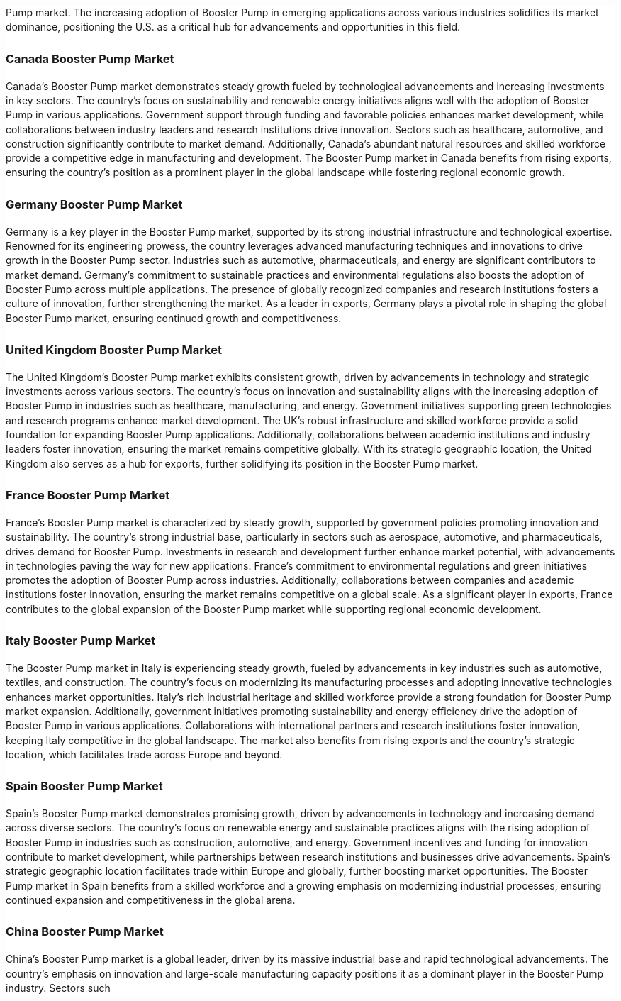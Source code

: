 Pump market. The increasing adoption of Booster Pump in emerging applications across various industries solidifies its market dominance, positioning the U.S. as a critical hub for advancements and opportunities in this field.</p><h3>Canada Booster Pump Market</h3><p>Canada&rsquo;s Booster Pump market demonstrates steady growth fueled by technological advancements and increasing investments in key sectors. The country&rsquo;s focus on sustainability and renewable energy initiatives aligns well with the adoption of Booster Pump in various applications. Government support through funding and favorable policies enhances market development, while collaborations between industry leaders and research institutions drive innovation. Sectors such as healthcare, automotive, and construction significantly contribute to market demand. Additionally, Canada&rsquo;s abundant natural resources and skilled workforce provide a competitive edge in manufacturing and development. The Booster Pump market in Canada benefits from rising exports, ensuring the country&rsquo;s position as a prominent player in the global landscape while fostering regional economic growth.</p><h3>Germany Booster Pump Market</h3><p>Germany is a key player in the Booster Pump market, supported by its strong industrial infrastructure and technological expertise. Renowned for its engineering prowess, the country leverages advanced manufacturing techniques and innovations to drive growth in the Booster Pump sector. Industries such as automotive, pharmaceuticals, and energy are significant contributors to market demand. Germany&rsquo;s commitment to sustainable practices and environmental regulations also boosts the adoption of Booster Pump across multiple applications. The presence of globally recognized companies and research institutions fosters a culture of innovation, further strengthening the market. As a leader in exports, Germany plays a pivotal role in shaping the global Booster Pump market, ensuring continued growth and competitiveness.</p><h3>United Kingdom Booster Pump Market</h3><p>The United Kingdom&rsquo;s Booster Pump market exhibits consistent growth, driven by advancements in technology and strategic investments across various sectors. The country&rsquo;s focus on innovation and sustainability aligns with the increasing adoption of Booster Pump in industries such as healthcare, manufacturing, and energy. Government initiatives supporting green technologies and research programs enhance market development. The UK&rsquo;s robust infrastructure and skilled workforce provide a solid foundation for expanding Booster Pump applications. Additionally, collaborations between academic institutions and industry leaders foster innovation, ensuring the market remains competitive globally. With its strategic geographic location, the United Kingdom also serves as a hub for exports, further solidifying its position in the Booster Pump market.</p><h3>France Booster Pump Market</h3><p>France&rsquo;s Booster Pump market is characterized by steady growth, supported by government policies promoting innovation and sustainability. The country&rsquo;s strong industrial base, particularly in sectors such as aerospace, automotive, and pharmaceuticals, drives demand for Booster Pump. Investments in research and development further enhance market potential, with advancements in technologies paving the way for new applications. France&rsquo;s commitment to environmental regulations and green initiatives promotes the adoption of Booster Pump across industries. Additionally, collaborations between companies and academic institutions foster innovation, ensuring the market remains competitive on a global scale. As a significant player in exports, France contributes to the global expansion of the Booster Pump market while supporting regional economic development.</p><h3>Italy Booster Pump Market</h3><p>The Booster Pump market in Italy is experiencing steady growth, fueled by advancements in key industries such as automotive, textiles, and construction. The country&rsquo;s focus on modernizing its manufacturing processes and adopting innovative technologies enhances market opportunities. Italy&rsquo;s rich industrial heritage and skilled workforce provide a strong foundation for Booster Pump market expansion. Additionally, government initiatives promoting sustainability and energy efficiency drive the adoption of Booster Pump in various applications. Collaborations with international partners and research institutions foster innovation, keeping Italy competitive in the global landscape. The market also benefits from rising exports and the country&rsquo;s strategic location, which facilitates trade across Europe and beyond.</p><h3>Spain Booster Pump Market</h3><p>Spain&rsquo;s Booster Pump market demonstrates promising growth, driven by advancements in technology and increasing demand across diverse sectors. The country&rsquo;s focus on renewable energy and sustainable practices aligns with the rising adoption of Booster Pump in industries such as construction, automotive, and energy. Government incentives and funding for innovation contribute to market development, while partnerships between research institutions and businesses drive advancements. Spain&rsquo;s strategic geographic location facilitates trade within Europe and globally, further boosting market opportunities. The Booster Pump market in Spain benefits from a skilled workforce and a growing emphasis on modernizing industrial processes, ensuring continued expansion and competitiveness in the global arena.</p><h3>China Booster Pump Market</h3><p>China&rsquo;s Booster Pump market is a global leader, driven by its massive industrial base and rapid technological advancements. The country&rsquo;s emphasis on innovation and large-scale manufacturing capacity positions it as a dominant player in the Booster Pump industry. Sectors such